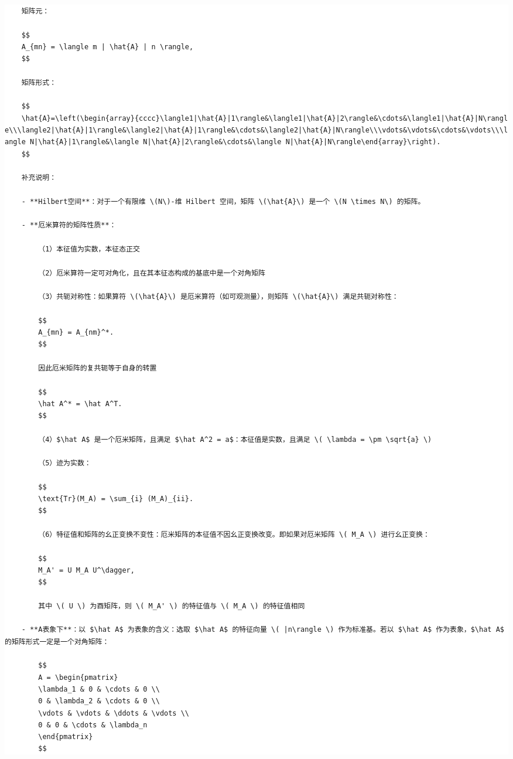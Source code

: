         矩阵元：

        $$
        A_{mn} = \langle m | \hat{A} | n \rangle,
        $$

        矩阵形式：

        $$
        \hat{A}=\left(\begin{array}{cccc}\langle1|\hat{A}|1\rangle&\langle1|\hat{A}|2\rangle&\cdots&\langle1|\hat{A}|N\rangle\\\langle2|\hat{A}|1\rangle&\langle2|\hat{A}|1\rangle&\cdots&\langle2|\hat{A}|N\rangle\\\vdots&\vdots&\cdots&\vdots\\\langle N|\hat{A}|1\rangle&\langle N|\hat{A}|2\rangle&\cdots&\langle N|\hat{A}|N\rangle\end{array}\right).
        $$

        补充说明：

        - **Hilbert空间**：对于一个有限维 \(N\)-维 Hilbert 空间，矩阵 \(\hat{A}\) 是一个 \(N \times N\) 的矩阵。

        - **厄米算符的矩阵性质**：

            （1）本征值为实数，本征态正交

            （2）厄米算符一定可对角化，且在其本征态构成的基底中是一个对角矩阵

            （3）共轭对称性：如果算符 \(\hat{A}\) 是厄米算符（如可观测量），则矩阵 \(\hat{A}\) 满足共轭对称性：

            $$
            A_{mn} = A_{nm}^*.
            $$

            因此厄米矩阵的复共轭等于自身的转置

            $$
            \hat A^* = \hat A^T.
            $$

            （4）$\hat A$ 是一个厄米矩阵，且满足 $\hat A^2 = a$：本征值是实数，且满足 \( \lambda = \pm \sqrt{a} \)

            （5）迹为实数：

            $$
            \text{Tr}(M_A) = \sum_{i} (M_A)_{ii}.
            $$

            （6）特征值和矩阵的幺正变换不变性：厄米矩阵的本征值不因幺正变换改变。即如果对厄米矩阵 \( M_A \) 进行幺正变换：

            $$
            M_A' = U M_A U^\dagger,
            $$

            其中 \( U \) 为酉矩阵，则 \( M_A' \) 的特征值与 \( M_A \) 的特征值相同

        - **A表象下**：以 $\hat A$ 为表象的含义：选取 $\hat A$ 的特征向量 \( |n\rangle \) 作为标准基。若以 $\hat A$ 作为表象，$\hat A$ 的矩阵形式一定是一个对角矩阵：

            $$
            A = \begin{pmatrix}
            \lambda_1 & 0 & \cdots & 0 \\
            0 & \lambda_2 & \cdots & 0 \\
            \vdots & \vdots & \ddots & \vdots \\
            0 & 0 & \cdots & \lambda_n
            \end{pmatrix}
            $$
